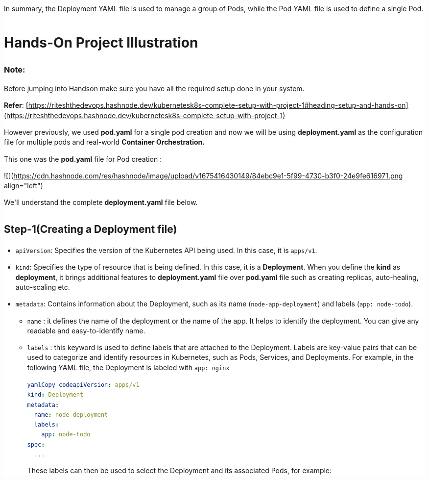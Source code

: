 In summary, the Deployment YAML file is used to manage a group of Pods, while the Pod YAML file is used to define a single Pod.

# Hands-On Project Illustration

### Note:

Before jumping into Handson make sure you have all the required setup done in your system.

**Refer**: [https://riteshthedevops.hashnode.dev/kubernetesk8s-complete-setup-with-project-1#heading-setup-and-hands-on](https://riteshthedevops.hashnode.dev/kubernetesk8s-complete-setup-with-project-1)

However previously, we used **pod.yaml** for a single pod creation and now we will be using **deployment.yaml** as the configuration file for multiple pods and real-world **Container Orchestration.**

This one was the **pod.yaml** file for Pod creation :

![](https://cdn.hashnode.com/res/hashnode/image/upload/v1675416430149/84ebc9e1-5f99-4730-b3f0-24e9fe616971.png align="left")

We'll understand the complete **deployment.yaml** file below.

## Step-1(Creating a Deployment file)

* `apiVersion`: Specifies the version of the Kubernetes API being used. In this case, it is `apps/v1`.
    
* `kind`: Specifies the type of resource that is being defined. In this case, it is a **Deployment**. When you define the **kind** as **deployment**, it brings additional features to **deployment.yaml** file over **pod.yaml** file such as creating replicas, auto-healing, auto-scaling etc.
    
* `metadata`: Contains information about the Deployment, such as its name (`node-app-deployment`) and labels (`app: node-todo`).
    
    * `name` : it defines the name of the deployment or the name of the app. It helps to identify the deployment. You can give any readable and easy-to-identify name.
        
    * `labels` : this keyword is used to define labels that are attached to the Deployment. Labels are key-value pairs that can be used to categorize and identify resources in Kubernetes, such as Pods, Services, and Deployments. For example, in the following YAML file, the Deployment is labeled with `app: nginx`
        
        ```yaml
        yamlCopy codeapiVersion: apps/v1
        kind: Deployment
        metadata:
          name: node-deployment
          labels:
            app: node-todo
        spec:
          ...
        ```
        
        These labels can then be used to select the Deployment and its associated Pods, for example:
        